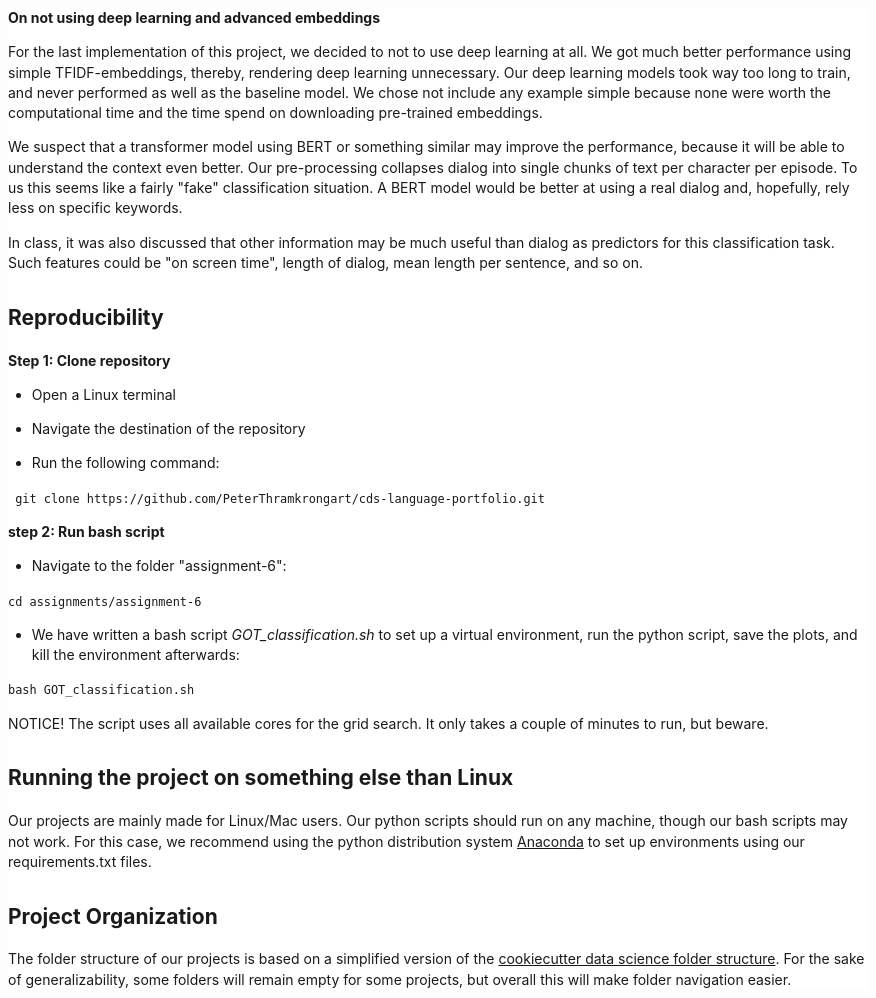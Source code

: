 __On not using deep learning and advanced embeddings__

For the last implementation of this project, we decided to not to use deep learning at all. We got much better performance using simple TFIDF-embeddings, thereby, rendering deep learning unnecessary. Our deep learning models took way too long to train, and never performed as well as the baseline model. We chose not include any example simple because none were worth the computational time and the time spend on downloading pre-trained embeddings.

We suspect that a transformer model using BERT or something similar may improve the performance, because it will be able to understand the context even better. Our pre-processing collapses dialog into single chunks of text per character per episode. To us this seems like a fairly "fake" classification situation. A BERT model would be better at using a real dialog and, hopefully, rely less on specific keywords. 

In class, it was also discussed that other information may be much useful than dialog as predictors for this classification task. Such features could be "on screen time", length of dialog, mean length per sentence, and so on.

## Reproducibility

**Step 1: Clone repository**  

- Open a Linux terminal

- Navigate the destination of the repository

- Run the following command:  

```console
 git clone https://github.com/PeterThramkrongart/cds-language-portfolio.git
``` 

**step 2: Run bash script**  

- Navigate to the folder "assignment-6":

```console
cd assignments/assignment-6
```  

- We have written a bash script _GOT_classification.sh_ to set up a virtual environment, run the python script, save the plots, and kill the environment afterwards: 

```console
bash GOT_classification.sh
```  
NOTICE! The script uses all available cores for the grid search. It only takes a couple of minutes to run, but beware.


## Running the project on something else than Linux

Our projects are mainly made for Linux/Mac users. Our python scripts should run on any machine, though our bash scripts may not work. For this case, we recommend using the python distribution system [Anaconda](https://www.anaconda.com/) to set up environments using our requirements.txt files.

Project Organization
------------
The folder structure of our projects is based on a simplified version of the [cookiecutter data science folder structure](https://drivendata.github.io/cookiecutter-data-science/). For the sake of generalizability, some folders will remain empty for some projects, but overall this will make folder navigation easier.
